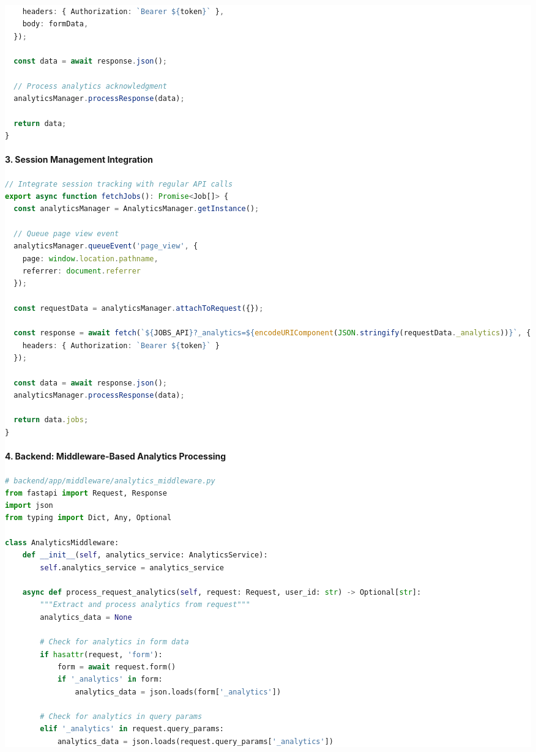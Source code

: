 ```typescript
    headers: { Authorization: `Bearer ${token}` },
    body: formData,
  });
  
  const data = await response.json();
  
  // Process analytics acknowledgment
  analyticsManager.processResponse(data);
  
  return data;
}
```

#### 3. Session Management Integration

```typescript
// Integrate session tracking with regular API calls
export async function fetchJobs(): Promise<Job[]> {
  const analyticsManager = AnalyticsManager.getInstance();
  
  // Queue page view event
  analyticsManager.queueEvent('page_view', {
    page: window.location.pathname,
    referrer: document.referrer
  });
  
  const requestData = analyticsManager.attachToRequest({});
  
  const response = await fetch(`${JOBS_API}?_analytics=${encodeURIComponent(JSON.stringify(requestData._analytics))}`, {
    headers: { Authorization: `Bearer ${token}` }
  });
  
  const data = await response.json();
  analyticsManager.processResponse(data);
  
  return data.jobs;
}
```

#### 4. Backend: Middleware-Based Analytics Processing

```python
# backend/app/middleware/analytics_middleware.py
from fastapi import Request, Response
import json
from typing import Dict, Any, Optional

class AnalyticsMiddleware:
    def __init__(self, analytics_service: AnalyticsService):
        self.analytics_service = analytics_service
    
    async def process_request_analytics(self, request: Request, user_id: str) -> Optional[str]:
        """Extract and process analytics from request"""
        analytics_data = None
        
        # Check for analytics in form data
        if hasattr(request, 'form'):
            form = await request.form()
            if '_analytics' in form:
                analytics_data = json.loads(form['_analytics'])
        
        # Check for analytics in query params
        elif '_analytics' in request.query_params:
            analytics_data = json.loads(request.query_params['_analytics'])
```